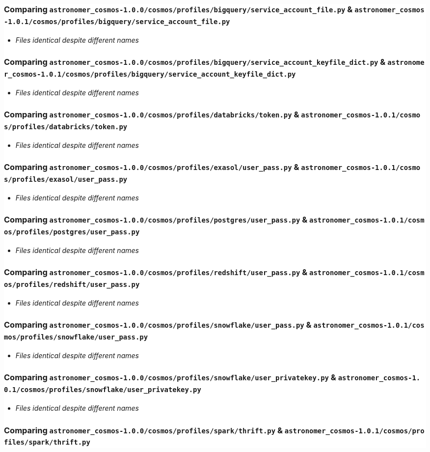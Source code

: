 ### Comparing `astronomer_cosmos-1.0.0/cosmos/profiles/bigquery/service_account_file.py` & `astronomer_cosmos-1.0.1/cosmos/profiles/bigquery/service_account_file.py`

 * *Files identical despite different names*

### Comparing `astronomer_cosmos-1.0.0/cosmos/profiles/bigquery/service_account_keyfile_dict.py` & `astronomer_cosmos-1.0.1/cosmos/profiles/bigquery/service_account_keyfile_dict.py`

 * *Files identical despite different names*

### Comparing `astronomer_cosmos-1.0.0/cosmos/profiles/databricks/token.py` & `astronomer_cosmos-1.0.1/cosmos/profiles/databricks/token.py`

 * *Files identical despite different names*

### Comparing `astronomer_cosmos-1.0.0/cosmos/profiles/exasol/user_pass.py` & `astronomer_cosmos-1.0.1/cosmos/profiles/exasol/user_pass.py`

 * *Files identical despite different names*

### Comparing `astronomer_cosmos-1.0.0/cosmos/profiles/postgres/user_pass.py` & `astronomer_cosmos-1.0.1/cosmos/profiles/postgres/user_pass.py`

 * *Files identical despite different names*

### Comparing `astronomer_cosmos-1.0.0/cosmos/profiles/redshift/user_pass.py` & `astronomer_cosmos-1.0.1/cosmos/profiles/redshift/user_pass.py`

 * *Files identical despite different names*

### Comparing `astronomer_cosmos-1.0.0/cosmos/profiles/snowflake/user_pass.py` & `astronomer_cosmos-1.0.1/cosmos/profiles/snowflake/user_pass.py`

 * *Files identical despite different names*

### Comparing `astronomer_cosmos-1.0.0/cosmos/profiles/snowflake/user_privatekey.py` & `astronomer_cosmos-1.0.1/cosmos/profiles/snowflake/user_privatekey.py`

 * *Files identical despite different names*

### Comparing `astronomer_cosmos-1.0.0/cosmos/profiles/spark/thrift.py` & `astronomer_cosmos-1.0.1/cosmos/profiles/spark/thrift.py`
